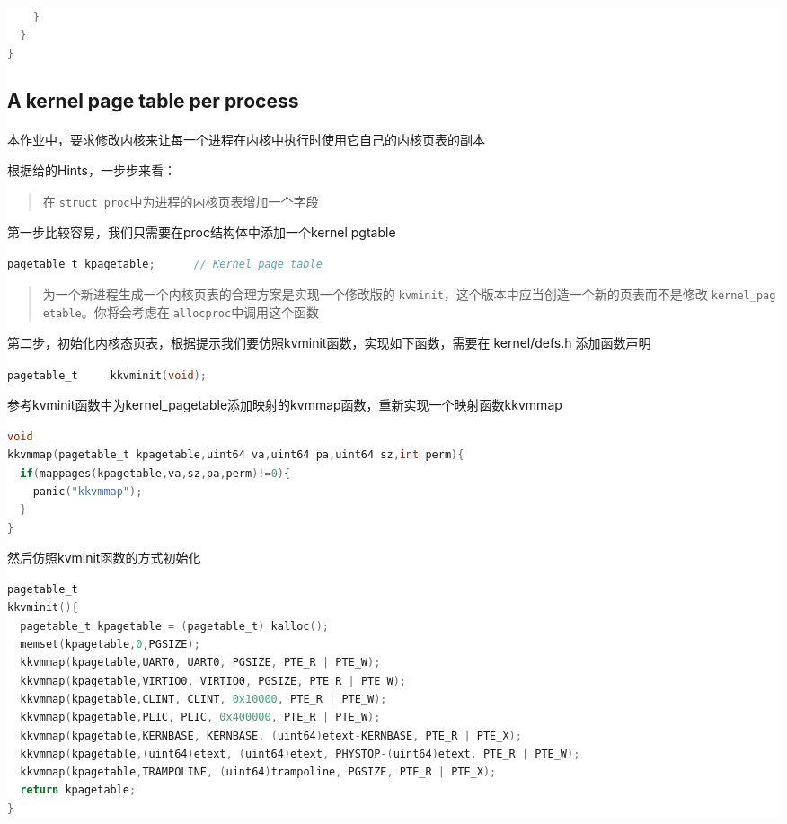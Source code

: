 ```c
    }
  }
}
```

## A kernel page table per process

本作业中，要求修改内核来让每一个进程在内核中执行时使用它自己的内核页表的副本

根据给的Hints，一步步来看：

> 在 `struct proc`中为进程的内核页表增加一个字段

第一步比较容易，我们只需要在proc结构体中添加一个kernel pgtable

```c
pagetable_t kpagetable;      // Kernel page table
```

> 为一个新进程生成一个内核页表的合理方案是实现一个修改版的 `kvminit`，这个版本中应当创造一个新的页表而不是修改 `kernel_pagetable`。你将会考虑在 `allocproc`中调用这个函数

第二步，初始化内核态页表，根据提示我们要仿照kvminit函数，实现如下函数，需要在 kernel/defs.h 添加函数声明

```c
pagetable_t     kkvminit(void);
```

参考kvminit函数中为kernel_pagetable添加映射的kvmmap函数，重新实现一个映射函数kkvmmap

```c
void 
kkvmmap(pagetable_t kpagetable,uint64 va,uint64 pa,uint64 sz,int perm){
  if(mappages(kpagetable,va,sz,pa,perm)!=0){
    panic("kkvmmap");
  }
}
```

然后仿照kvminit函数的方式初始化

```c
pagetable_t
kkvminit(){
  pagetable_t kpagetable = (pagetable_t) kalloc();
  memset(kpagetable,0,PGSIZE);
  kkvmmap(kpagetable,UART0, UART0, PGSIZE, PTE_R | PTE_W);
  kkvmmap(kpagetable,VIRTIO0, VIRTIO0, PGSIZE, PTE_R | PTE_W);
  kkvmmap(kpagetable,CLINT, CLINT, 0x10000, PTE_R | PTE_W);
  kkvmmap(kpagetable,PLIC, PLIC, 0x400000, PTE_R | PTE_W);
  kkvmmap(kpagetable,KERNBASE, KERNBASE, (uint64)etext-KERNBASE, PTE_R | PTE_X);
  kkvmmap(kpagetable,(uint64)etext, (uint64)etext, PHYSTOP-(uint64)etext, PTE_R | PTE_W);
  kkvmmap(kpagetable,TRAMPOLINE, (uint64)trampoline, PGSIZE, PTE_R | PTE_X);
  return kpagetable;
}
```
